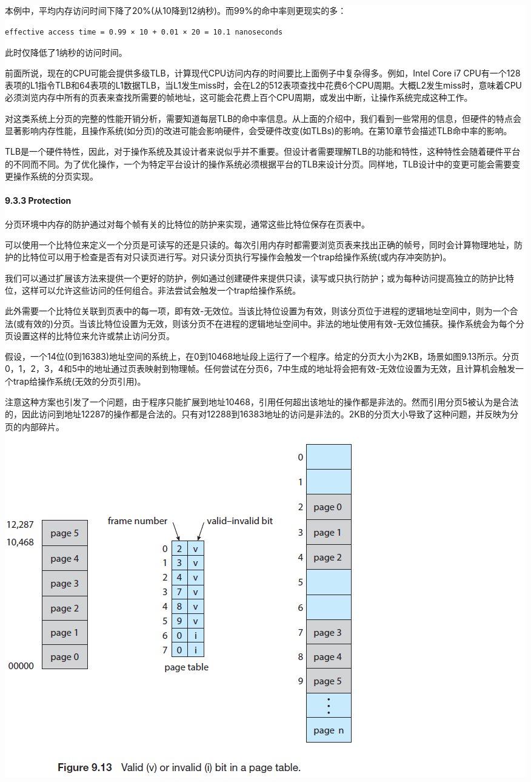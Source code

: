 本例中，平均内存访问时间下降了20%(从10降到12纳秒)。而99%的命中率则更现实的多：

```
effective access time = 0.99 × 10 + 0.01 × 20 = 10.1 nanoseconds
```

此时仅降低了1纳秒的访问时间。

前面所说，现在的CPU可能会提供多级TLB，计算现代CPU访问内存的时间要比上面例子中复杂得多。例如，Intel Core i7 CPU有一个128表项的L1指令TLB和64表项的L1数据TLB，当L1发生miss时，会在L2的512表项查找中花费6个CPU周期。大概L2发生miss时，意味着CPU必须浏览内存中所有的页表来查找所需要的帧地址，这可能会花费上百个CPU周期，或发出中断，让操作系统完成这种工作。

对这类系统上分页的完整的性能开销分析，需要知道每层TLB的命中率信息。从上面的介绍中，我们看到一些常用的信息，但硬件的特点会显著影响内存性能，且操作系统(如分页)的改进可能会影响硬件，会受硬件改变(如TLBs)的影响。在第10章节会描述TLB命中率的影响。

TLB是一个硬件特性，因此，对于操作系统及其设计者来说似乎并不重要。但设计者需要理解TLB的功能和特性，这种特性会随着硬件平台的不同而不同。为了优化操作，一个为特定平台设计的操作系统必须根据平台的TLB来设计分页。同样地，TLB设计中的变更可能会需要变更操作系统的分页实现。

#### 9.3.3 Protection

分页环境中内存的防护通过对每个帧有关的比特位的防护来实现，通常这些比特位保存在页表中。

可以使用一个比特位来定义一个分页是可读写的还是只读的。每次引用内存时都需要浏览页表来找出正确的帧号，同时会计算物理地址，防护的比特位可以用于检查是否有对只读页进行写。对只读分页执行写操作会触发一个trap给操作系统(或内存冲突防护)。

我们可以通过扩展该方法来提供一个更好的防护，例如通过创建硬件来提供只读，读写或只执行防护；或为每种访问提高独立的防护比特位，这样可以允许这些访问的任何组合。非法尝试会触发一个trap给操作系统。

此外需要一个比特位关联到页表中的每一项，即有效-无效位。当该比特位设置为有效，则该分页位于进程的逻辑地址空间中，则为一个合法(或有效的)分页。当该比特位设置为无效，则该分页不在进程的逻辑地址空间中。非法的地址使用有效-无效位捕获。操作系统会为每个分页设置这样的比特位来允许或禁止访问分页。

假设，一个14位(0到16383)地址空间的系统上，在0到10468地址段上运行了一个程序。给定的分页大小为2KB，场景如图9.13所示。分页0，1，2，3，4和5中的地址通过页表映射到物理帧。任何尝试在分页6，7中生成的地址将会把有效-无效位设置为无效，且计算机会触发一个trap给操作系统(无效的分页引用)。

注意这种方案也引发了一个问题，由于程序只能扩展到地址10468，引用任何超出该地址的操作都是非法的。然而引用分页5被认为是合法的，因此访问到地址12287的操作都是合法的。只有对12288到16383地址的访问是非法的。2KB的分页大小导致了这种问题，并反映为分页的内部碎片。

![9.13](./Pics/OS_chapter9/9.13.png)
